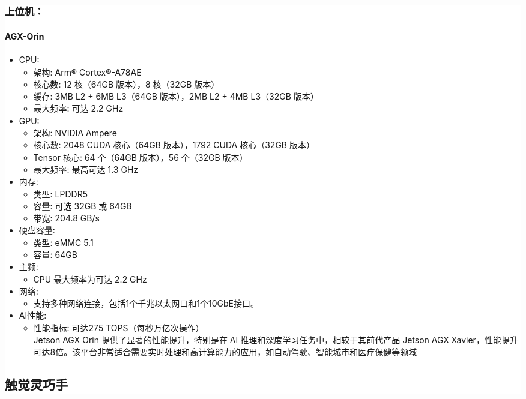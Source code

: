 ### 上位机：

#### AGX-Orin

- CPU:
  - 架构: Arm® Cortex®-A78AE
  - 核心数: 12 核（64GB 版本），8 核（32GB 版本）
  - 缓存: 3MB L2 + 6MB L3（64GB 版本），2MB L2 + 4MB L3（32GB 版本）
  - 最大频率: 可达 2.2 GHz
- GPU:
  - 架构: NVIDIA Ampere
  - 核心数: 2048 CUDA 核心（64GB 版本），1792 CUDA 核心（32GB 版本）
  - Tensor 核心: 64 个（64GB 版本），56 个（32GB 版本）
  - 最大频率: 最高可达 1.3 GHz
- 内存:
  - 类型: LPDDR5
  - 容量: 可选 32GB 或 64GB
  - 带宽: 204.8 GB/s
- 硬盘容量:
  - 类型: eMMC 5.1
  - 容量: 64GB
- 主频:
  - CPU 最大频率为可达 2.2 GHz
- 网络:
  - 支持多种网络连接，包括1个千兆以太网口和1个10GbE接口。
- AI性能:
  - 性能指标: 可达275 TOPS（每秒万亿次操作）<br/>
    Jetson AGX Orin 提供了显著的性能提升，特别是在 AI 推理和深度学习任务中，相较于其前代产品 Jetson AGX Xavier，性能提升可达8倍。该平台非常适合需要实时处理和高计算能力的应用，如自动驾驶、智能城市和医疗保健等领域


## 触觉灵巧手
